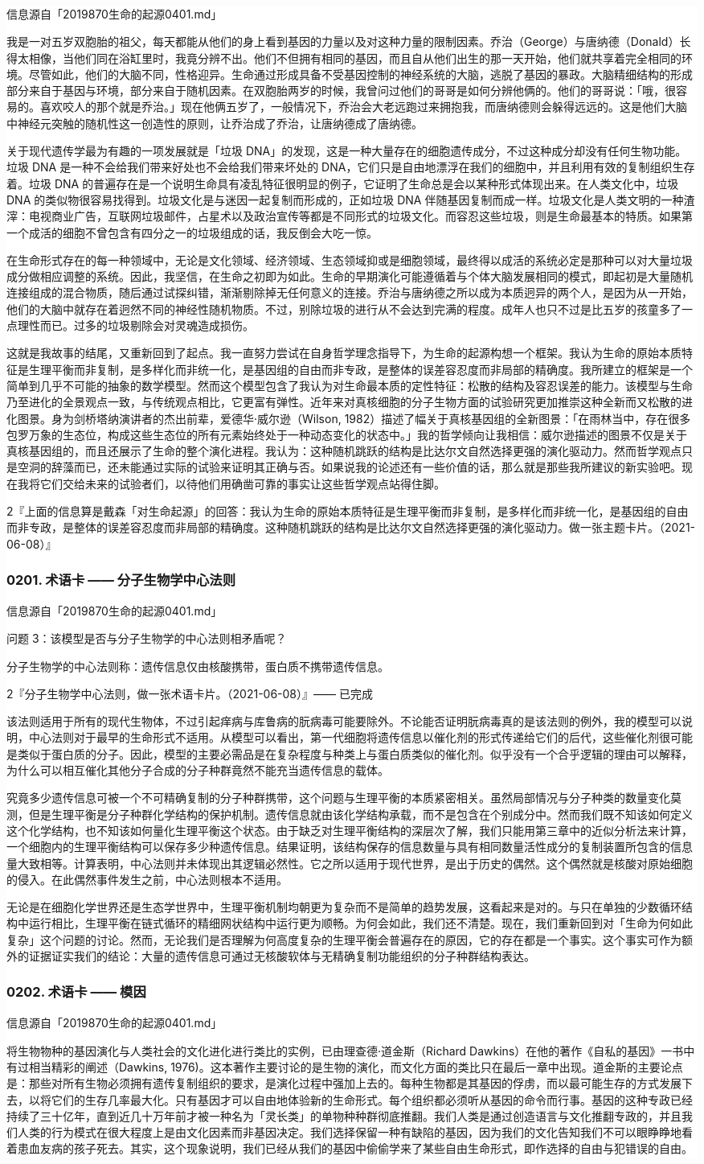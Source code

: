 信息源自「2019870生命的起源0401.md」

我是一对五岁双胞胎的祖父，每天都能从他们的身上看到基因的力量以及对这种力量的限制因素。乔治（George）与唐纳德（Donald）长得太相像，当他们同在浴缸里时，我竟分辨不出。他们不但拥有相同的基因，而且自从他们出生的那一天开始，他们就共享着完全相同的环境。尽管如此，他们的大脑不同，性格迎异。生命通过形成具备不受基因控制的神经系统的大脑，逃脱了基因的暴政。大脑精细结构的形成部分来自于基因与环境，部分来自于随机因素。在双胞胎两岁的时候，我曾问过他们的哥哥是如何分辨他俩的。他们的哥哥说：「哦，很容易的。喜欢咬人的那个就是乔治。」现在他俩五岁了，一般情况下，乔治会大老远跑过来拥抱我，而唐纳德则会躲得远远的。这是他们大脑中神经元突触的随机性这一创造性的原则，让乔治成了乔治，让唐纳德成了唐纳德。

关于现代遗传学最为有趣的一项发展就是「垃圾 DNA」的发现，这是一种大量存在的细胞遗传成分，不过这种成分却没有任何生物功能。垃圾 DNA 是一种不会给我们带来好处也不会给我们带来坏处的 DNA，它们只是自由地漂浮在我们的细胞中，并且利用有效的复制组织生存着。垃圾 DNA 的普遍存在是一个说明生命具有凌乱特征很明显的例子，它证明了生命总是会以某种形式体现出来。在人类文化中，垃圾 DNA 的类似物很容易找得到。垃圾文化是与迷因一起复制而形成的，正如垃圾 DNA 伴随基因复制而成一样。垃圾文化是人类文明的一种渣滓：电视商业广告，互联网垃圾邮件，占星术以及政治宣传等都是不同形式的垃圾文化。而容忍这些垃圾，则是生命最基本的特质。如果第一个成活的细胞不曾包含有四分之一的垃圾组成的话，我反倒会大吃一惊。

在生命形式存在的每一种领域中，无论是文化领域、经济领域、生态领域抑或是细胞领域，最终得以成活的系统必定是那种可以对大量垃圾成分做相应调整的系统。因此，我坚信，在生命之初即为如此。生命的早期演化可能遵循着与个体大脑发展相同的模式，即起初是大量随机连接组成的混合物质，随后通过试探纠错，渐渐剔除掉无任何意义的连接。乔治与唐纳德之所以成为本质迥异的两个人，是因为从一开始，他们的大脑中就存在着迥然不同的神经性随机物质。不过，别除垃圾的进行从不会达到完满的程度。成年人也只不过是比五岁的孩童多了一点理性而已。过多的垃圾剔除会对灵魂造成损伤。

这就是我故事的结尾，又重新回到了起点。我一直努力尝试在自身哲学理念指导下，为生命的起源构想一个框架。我认为生命的原始本质特征是生理平衡而非复制，是多样化而非统一化，是基因组的自由而非专政，是整体的误差容忍度而非局部的精确度。我所建立的框架是一个简单到几乎不可能的抽象的数学模型。然而这个模型包含了我认为对生命最本质的定性特征：松散的结构及容忍误差的能力。该模型与生命乃至进化的全景观点一致，与传统观点相比，它更富有弹性。近年来对真核细胞的分子生物方面的试验研究更加推崇这种全新而又松散的进化图景。身为剑桥塔纳演讲者的杰出前辈，爱德华·威尔逊（Wilson, 1982）描述了幅关于真核基因组的全新图景：「在雨林当中，存在很多包罗万象的生态位，构成这些生态位的所有元素始终处于一种动态变化的状态中。」我的哲学倾向让我相信：威尔逊描述的图景不仅是关于真核基因组的，而且还展示了生命的整个演化进程。我认为：这种随机跳跃的结构是比达尔文自然选择更强的演化驱动力。然而哲学观点只是空洞的辞藻而已，还未能通过实际的试验来证明其正确与否。如果说我的论述还有一些价值的话，那么就是那些我所建议的新实验吧。现在我将它们交给未来的试验者们，以待他们用确凿可靠的事实让这些哲学观点站得住脚。

2『上面的信息算是戴森「对生命起源」的回答：我认为生命的原始本质特征是生理平衡而非复制，是多样化而非统一化，是基因组的自由而非专政，是整体的误差容忍度而非局部的精确度。这种随机跳跃的结构是比达尔文自然选择更强的演化驱动力。做一张主题卡片。（2021-06-08）』

### 0201. 术语卡 —— 分子生物学中心法则

信息源自「2019870生命的起源0401.md」

问题 3：该模型是否与分子生物学的中心法则相矛盾呢？

分子生物学的中心法则称：遗传信息仅由核酸携带，蛋白质不携带遗传信息。

2『分子生物学中心法则，做一张术语卡片。（2021-06-08）』—— 已完成

该法则适用于所有的现代生物体，不过引起痒病与库鲁病的朊病毒可能要除外。不论能否证明朊病毒真的是该法则的例外，我的模型可以说明，中心法则对于最早的生命形式不适用。从模型可以看出，第一代细胞将遗传信息以催化剂的形式传递给它们的后代，这些催化剂很可能是类似于蛋白质的分子。因此，模型的主要必需品是在复杂程度与种类上与蛋白质类似的催化剂。似乎没有一个合乎逻辑的理由可以解释，为什么可以相互催化其他分子合成的分子种群竟然不能充当遗传信息的载体。

究竟多少遗传信息可被一个不可精确复制的分子种群携带，这个问题与生理平衡的本质紧密相关。虽然局部情况与分子种类的数量变化莫测，但是生理平衡是分子种群化学结构的保护机制。遗传信息就由该化学结构承载，而不是包含在个别成分中。然而我们既不知该如何定义这个化学结构，也不知该如何量化生理平衡这个状态。由于缺乏对生理平衡结构的深层次了解，我们只能用第三章中的近似分析法来计算，一个细胞内的生理平衡结构可以保存多少种遗传信息。结果证明，该结构保存的信息数量与具有相同数量活性成分的复制装置所包含的信息量大致相等。计算表明，中心法则并未体现出其逻辑必然性。它之所以适用于现代世界，是出于历史的偶然。这个偶然就是核酸对原始细胞的侵入。在此偶然事件发生之前，中心法则根本不适用。

无论是在细胞化学世界还是生态学世界中，生理平衡机制均朝更为复杂而不是简单的趋势发展，这看起来是对的。与只在单独的少数循环结构中运行相比，生理平衡在链式循环的精细网状结构中运行更为顺畅。为何会如此，我们还不清楚。现在，我们重新回到对「生命为何如此复杂」这个问题的讨论。然而，无论我们是否理解为何高度复杂的生理平衡会普遍存在的原因，它的存在都是一个事实。这个事实可作为额外的证据证实我们的结论：大量的遗传信息可通过无核酸软体与无精确复制功能组织的分子种群结构表达。

### 0202. 术语卡 —— 模因

信息源自「2019870生命的起源0401.md」

将生物物种的基因演化与人类社会的文化进化进行类比的实例，已由理查德·道金斯（Richard Dawkins）在他的著作《自私的基因》一书中有过相当精彩的阐述（Dawkins, 1976)。这本著作主要讨论的是生物的演化，而文化方面的类比只在最后一章中出现。道金斯的主要论点是：那些对所有生物必须拥有遗传复制组织的要求，是演化过程中强加上去的。每种生物都是其基因的俘虏，而以最可能生存的方式发展下去，以将它们的生存几率最大化。只有基因才可以自由地体验新的生命形式。每个组织都必须听从基因的命令而行事。基因的这种专政已经持续了三十亿年，直到近几十万年前才被一种名为「灵长类」的单物种种群彻底推翻。我们人类是通过创造语言与文化推翻专政的，并且我们人类的行为模式在很大程度上是由文化因素而非基因决定。我们选择保留一种有缺陷的基因，因为我们的文化告知我们不可以眼睁睁地看着患血友病的孩子死去。其实，这个现象说明，我们已经从我们的基因中偷偷学来了某些自由生命形式，即作选择的自由与犯错误的自由。

